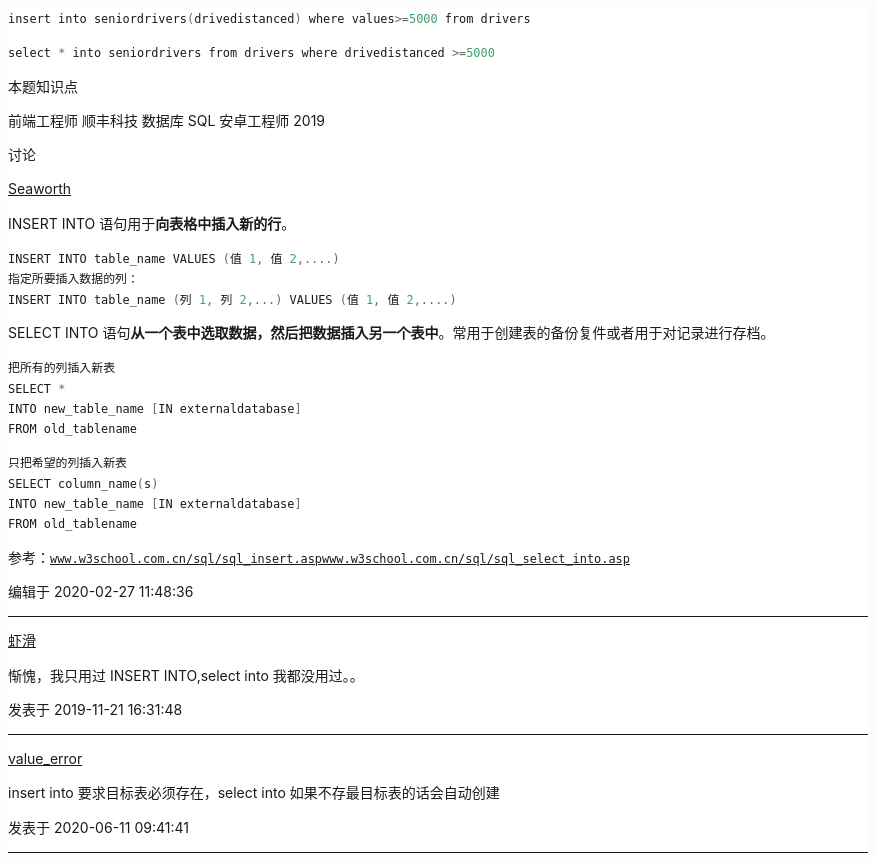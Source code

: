 ```cpp
insert into seniordrivers(drivedistanced) where values>=5000 from drivers
```

```cpp
select * into seniordrivers from drivers where drivedistanced >=5000
```

本题知识点

前端工程师 顺丰科技 数据库 SQL 安卓工程师 2019

讨论

[Seaworth](https://www.nowcoder.com/profile/676817608)

INSERT INTO 语句用于**向表格中插入新的行**。

```cpp
INSERT INTO table_name VALUES (值 1, 值 2,....)
指定所要插入数据的列：
INSERT INTO table_name (列 1, 列 2,...) VALUES (值 1, 值 2,....)
```

SELECT INTO 语句**从一个表中选取数据，然后把数据插入另一个表中**。常用于创建表的备份复件或者用于对记录进行存档。

```cpp
把所有的列插入新表 
SELECT *
INTO new_table_name [IN externaldatabase] 
FROM old_tablename
```

```cpp
只把希望的列插入新表 
SELECT column_name(s)
INTO new_table_name [IN externaldatabase] 
FROM old_tablename
```

参考：[`www.w3school.com.cn/sql/sql_insert.asp`](https://www.w3school.com.cn/sql/sql_insert.asp)[`www.w3school.com.cn/sql/sql_select_into.asp`](https://www.w3school.com.cn/sql/sql_select_into.asp)

编辑于 2020-02-27 11:48:36

* * *

[虾滑](https://www.nowcoder.com/profile/153516329)

惭愧，我只用过 INSERT INTO,select into 我都没用过。。

发表于 2019-11-21 16:31:48

* * *

[value_error](https://www.nowcoder.com/profile/547846936)

insert into 要求目标表必须存在，select into 如果不存最目标表的话会自动创建

发表于 2020-06-11 09:41:41

* * *
